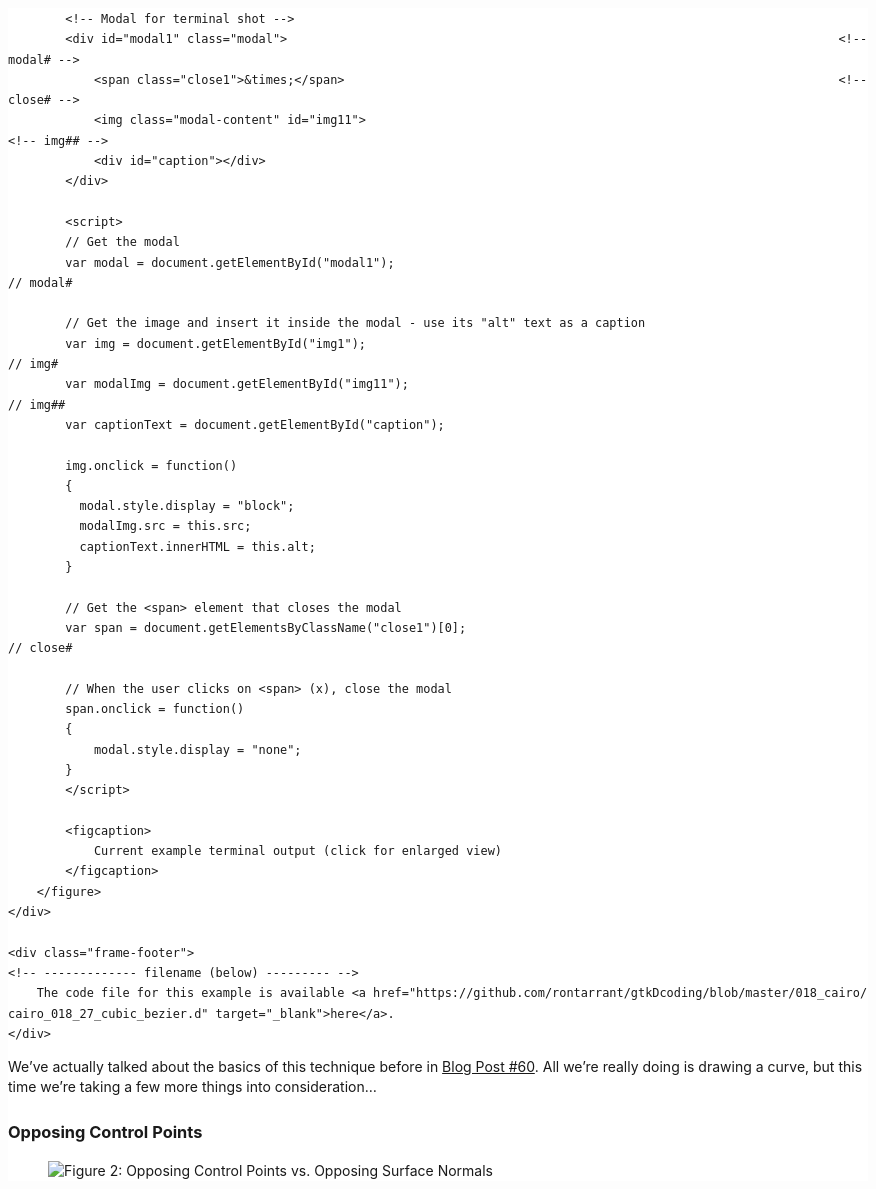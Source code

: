 			<!-- Modal for terminal shot -->
			<div id="modal1" class="modal">																				<!-- modal# -->
				<span class="close1">&times;</span>																		<!-- close# -->
				<img class="modal-content" id="img11">																		<!-- img## -->
				<div id="caption"></div>
			</div>
			
			<script>
			// Get the modal
			var modal = document.getElementById("modal1");																	// modal#
			
			// Get the image and insert it inside the modal - use its "alt" text as a caption
			var img = document.getElementById("img1");																		// img#
			var modalImg = document.getElementById("img11");																// img##
			var captionText = document.getElementById("caption");

			img.onclick = function()
			{
			  modal.style.display = "block";
			  modalImg.src = this.src;
			  captionText.innerHTML = this.alt;
			}
			
			// Get the <span> element that closes the modal
			var span = document.getElementsByClassName("close1")[0];														// close#
			
			// When the user clicks on <span> (x), close the modal
			span.onclick = function()
			{ 
				modal.style.display = "none";
			}
			</script>

			<figcaption>
				Current example terminal output (click for enlarged view)
			</figcaption>
		</figure>
	</div>

	<div class="frame-footer">																								<!-- ------------- filename (below) --------- -->
		The code file for this example is available <a href="https://github.com/rontarrant/gtkDcoding/blob/master/018_cairo/cairo_018_27_cubic_bezier.d" target="_blank">here</a>.
	</div>
</div>


We’ve actually talked about the basics of this technique before in [Blog Post #60](/2019/08/09/0060-cairo-iv-fill-arc-cartoon-mouth.html). All we’re really doing is drawing a curve, but this time we’re taking a few more things into consideration…

### Opposing Control Points



<div>
	<div class="diagram-frame">
		<figure class="left">
			<img id="diagram1" src="/images/diagrams/018_cairo/opposing_control_points.png" alt="Figure 2: Opposing Control Points vs. Opposing Surface Normals">		<!-- diagram# & caption text -->
			